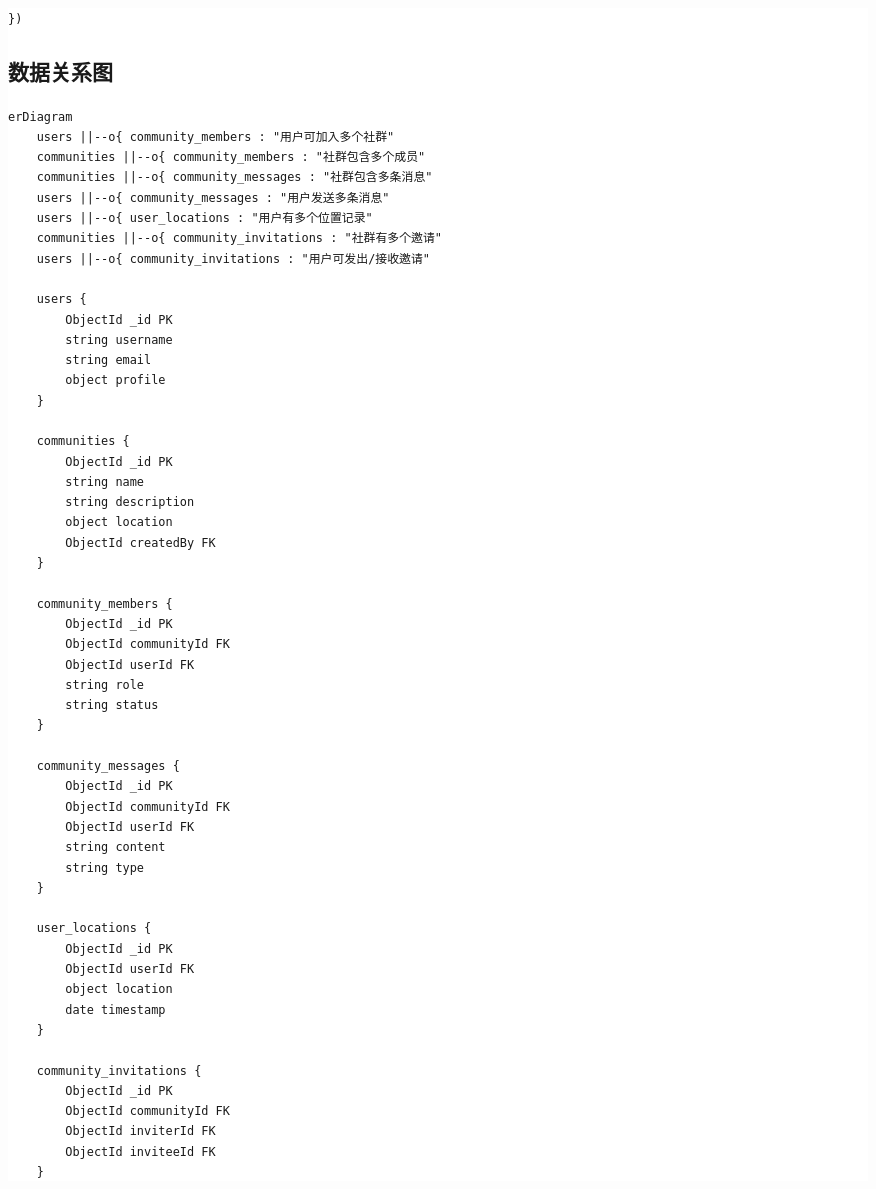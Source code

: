 ```javascript
})
```

## 数据关系图

```mermaid
erDiagram
    users ||--o{ community_members : "用户可加入多个社群"
    communities ||--o{ community_members : "社群包含多个成员"
    communities ||--o{ community_messages : "社群包含多条消息"
    users ||--o{ community_messages : "用户发送多条消息"
    users ||--o{ user_locations : "用户有多个位置记录"
    communities ||--o{ community_invitations : "社群有多个邀请"
    users ||--o{ community_invitations : "用户可发出/接收邀请"
    
    users {
        ObjectId _id PK
        string username
        string email
        object profile
    }
    
    communities {
        ObjectId _id PK
        string name
        string description
        object location
        ObjectId createdBy FK
    }
    
    community_members {
        ObjectId _id PK
        ObjectId communityId FK
        ObjectId userId FK
        string role
        string status
    }
    
    community_messages {
        ObjectId _id PK
        ObjectId communityId FK
        ObjectId userId FK
        string content
        string type
    }
    
    user_locations {
        ObjectId _id PK
        ObjectId userId FK
        object location
        date timestamp
    }
    
    community_invitations {
        ObjectId _id PK
        ObjectId communityId FK
        ObjectId inviterId FK
        ObjectId inviteeId FK
    }
```
